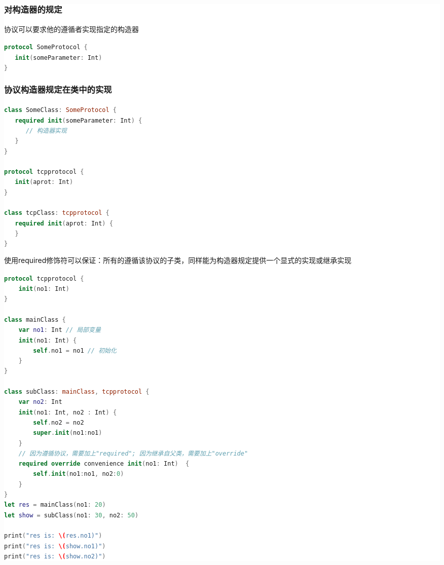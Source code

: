 ### 对构造器的规定

协议可以要求他的遵循者实现指定的构造器

```swift
protocol SomeProtocol {
   init(someParameter: Int)
}
```

### 协议构造器规定在类中的实现

```swift
class SomeClass: SomeProtocol {
   required init(someParameter: Int) {
      // 构造器实现
   }
}

protocol tcpprotocol {
   init(aprot: Int)
}

class tcpClass: tcpprotocol {
   required init(aprot: Int) {
   }
}
```

使用required修饰符可以保证：所有的遵循该协议的子类，同样能为构造器规定提供一个显式的实现或继承实现

```swift
protocol tcpprotocol {
    init(no1: Int)
}

class mainClass {
    var no1: Int // 局部变量
    init(no1: Int) {
        self.no1 = no1 // 初始化
    }
}

class subClass: mainClass, tcpprotocol {
    var no2: Int
    init(no1: Int, no2 : Int) {
        self.no2 = no2
        super.init(no1:no1)
    }
    // 因为遵循协议，需要加上"required"; 因为继承自父类，需要加上"override"
    required override convenience init(no1: Int)  {
        self.init(no1:no1, no2:0)
    }
}
let res = mainClass(no1: 20)
let show = subClass(no1: 30, no2: 50)

print("res is: \(res.no1)")
print("res is: \(show.no1)")
print("res is: \(show.no2)")
```
